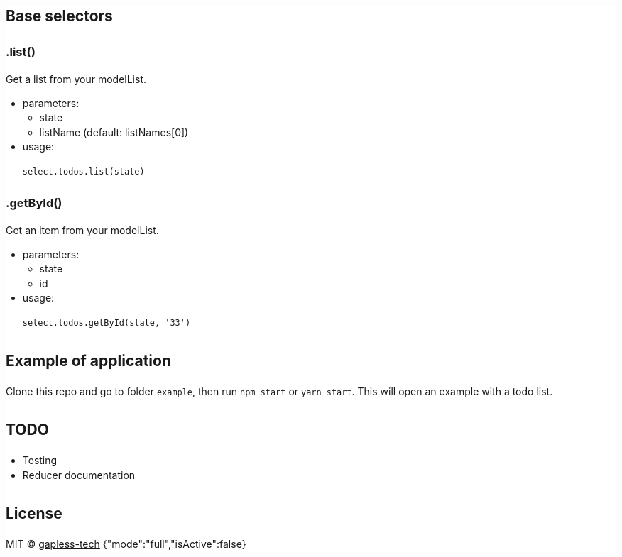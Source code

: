 
## Base selectors

### .list()

Get a list from your modelList.
- parameters:
  - state
  - listName (default: listNames[0])
- usage:
  ```
  select.todos.list(state)
  ```

### .getById()

Get an item from your modelList.
- parameters:
  - state
  - id
- usage:
  ```
  select.todos.getById(state, '33')
  ```

## Example of application

Clone this repo and go to folder `example`, then run `npm start` or `yarn start`. This will open an example with a todo list.

## TODO
  - Testing
  - Reducer documentation

## License

MIT © [gapless-tech](https://github.com/gapless-tech)
{"mode":"full","isActive":false}